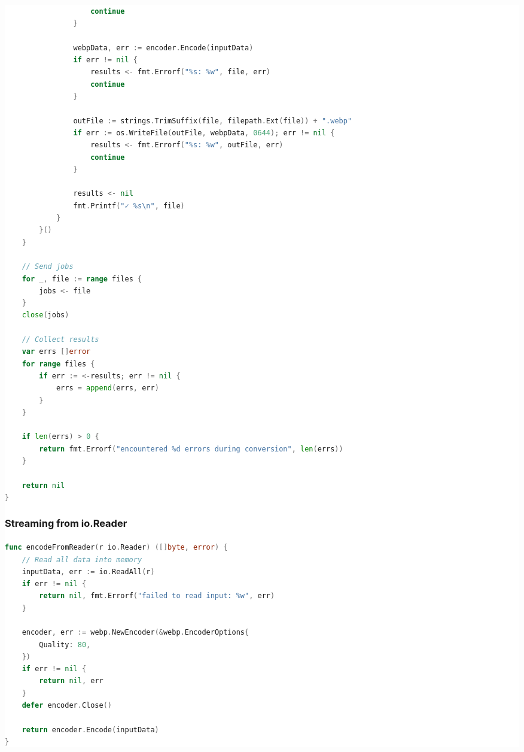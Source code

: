 ```go
                    continue
                }

                webpData, err := encoder.Encode(inputData)
                if err != nil {
                    results <- fmt.Errorf("%s: %w", file, err)
                    continue
                }

                outFile := strings.TrimSuffix(file, filepath.Ext(file)) + ".webp"
                if err := os.WriteFile(outFile, webpData, 0644); err != nil {
                    results <- fmt.Errorf("%s: %w", outFile, err)
                    continue
                }

                results <- nil
                fmt.Printf("✓ %s\n", file)
            }
        }()
    }

    // Send jobs
    for _, file := range files {
        jobs <- file
    }
    close(jobs)

    // Collect results
    var errs []error
    for range files {
        if err := <-results; err != nil {
            errs = append(errs, err)
        }
    }

    if len(errs) > 0 {
        return fmt.Errorf("encountered %d errors during conversion", len(errs))
    }

    return nil
}
```

### Streaming from io.Reader

```go
func encodeFromReader(r io.Reader) ([]byte, error) {
    // Read all data into memory
    inputData, err := io.ReadAll(r)
    if err != nil {
        return nil, fmt.Errorf("failed to read input: %w", err)
    }

    encoder, err := webp.NewEncoder(&webp.EncoderOptions{
        Quality: 80,
    })
    if err != nil {
        return nil, err
    }
    defer encoder.Close()

    return encoder.Encode(inputData)
}
```
